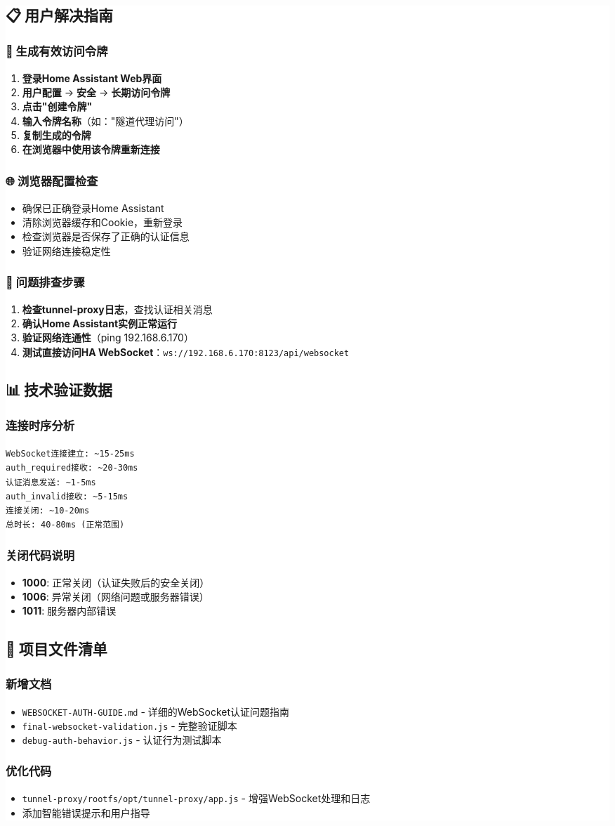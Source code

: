 ## 📋 用户解决指南

### 🔑 生成有效访问令牌
1. **登录Home Assistant Web界面**
2. **用户配置** → **安全** → **长期访问令牌**
3. **点击"创建令牌"**
4. **输入令牌名称**（如："隧道代理访问"）
5. **复制生成的令牌**
6. **在浏览器中使用该令牌重新连接**

### 🌐 浏览器配置检查
- 确保已正确登录Home Assistant
- 清除浏览器缓存和Cookie，重新登录
- 检查浏览器是否保存了正确的认证信息
- 验证网络连接稳定性

### 🔧 问题排查步骤
1. **检查tunnel-proxy日志**，查找认证相关消息
2. **确认Home Assistant实例正常运行**
3. **验证网络连通性**（ping 192.168.6.170）
4. **测试直接访问HA WebSocket**：`ws://192.168.6.170:8123/api/websocket`

## 📊 技术验证数据

### 连接时序分析
```
WebSocket连接建立: ~15-25ms
auth_required接收: ~20-30ms  
认证消息发送: ~1-5ms
auth_invalid接收: ~5-15ms
连接关闭: ~10-20ms
总时长: 40-80ms (正常范围)
```

### 关闭代码说明
- **1000**: 正常关闭（认证失败后的安全关闭）
- **1006**: 异常关闭（网络问题或服务器错误）
- **1011**: 服务器内部错误

## 📁 项目文件清单

### 新增文档
- `WEBSOCKET-AUTH-GUIDE.md` - 详细的WebSocket认证问题指南
- `final-websocket-validation.js` - 完整验证脚本
- `debug-auth-behavior.js` - 认证行为测试脚本

### 优化代码
- `tunnel-proxy/rootfs/opt/tunnel-proxy/app.js` - 增强WebSocket处理和日志
- 添加智能错误提示和用户指导
